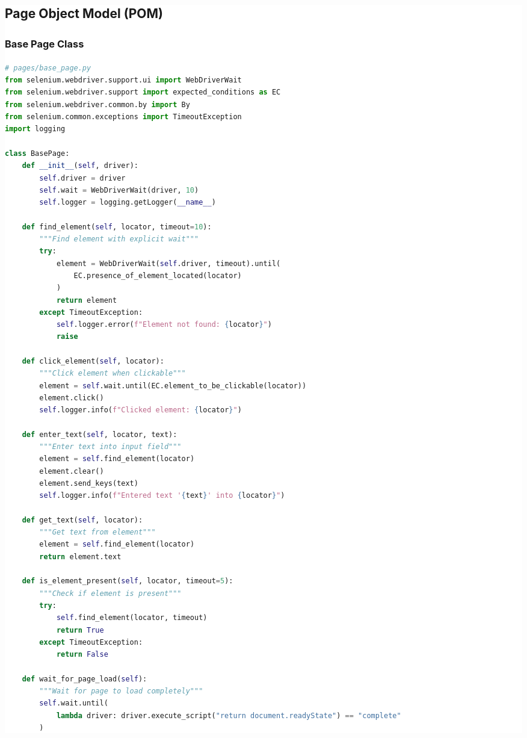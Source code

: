 ## Page Object Model (POM)

### Base Page Class

```python
# pages/base_page.py
from selenium.webdriver.support.ui import WebDriverWait
from selenium.webdriver.support import expected_conditions as EC
from selenium.webdriver.common.by import By
from selenium.common.exceptions import TimeoutException
import logging

class BasePage:
    def __init__(self, driver):
        self.driver = driver
        self.wait = WebDriverWait(driver, 10)
        self.logger = logging.getLogger(__name__)
    
    def find_element(self, locator, timeout=10):
        """Find element with explicit wait"""
        try:
            element = WebDriverWait(self.driver, timeout).until(
                EC.presence_of_element_located(locator)
            )
            return element
        except TimeoutException:
            self.logger.error(f"Element not found: {locator}")
            raise
    
    def click_element(self, locator):
        """Click element when clickable"""
        element = self.wait.until(EC.element_to_be_clickable(locator))
        element.click()
        self.logger.info(f"Clicked element: {locator}")
    
    def enter_text(self, locator, text):
        """Enter text into input field"""
        element = self.find_element(locator)
        element.clear()
        element.send_keys(text)
        self.logger.info(f"Entered text '{text}' into {locator}")
    
    def get_text(self, locator):
        """Get text from element"""
        element = self.find_element(locator)
        return element.text
    
    def is_element_present(self, locator, timeout=5):
        """Check if element is present"""
        try:
            self.find_element(locator, timeout)
            return True
        except TimeoutException:
            return False
    
    def wait_for_page_load(self):
        """Wait for page to load completely"""
        self.wait.until(
            lambda driver: driver.execute_script("return document.readyState") == "complete"
        )
```
